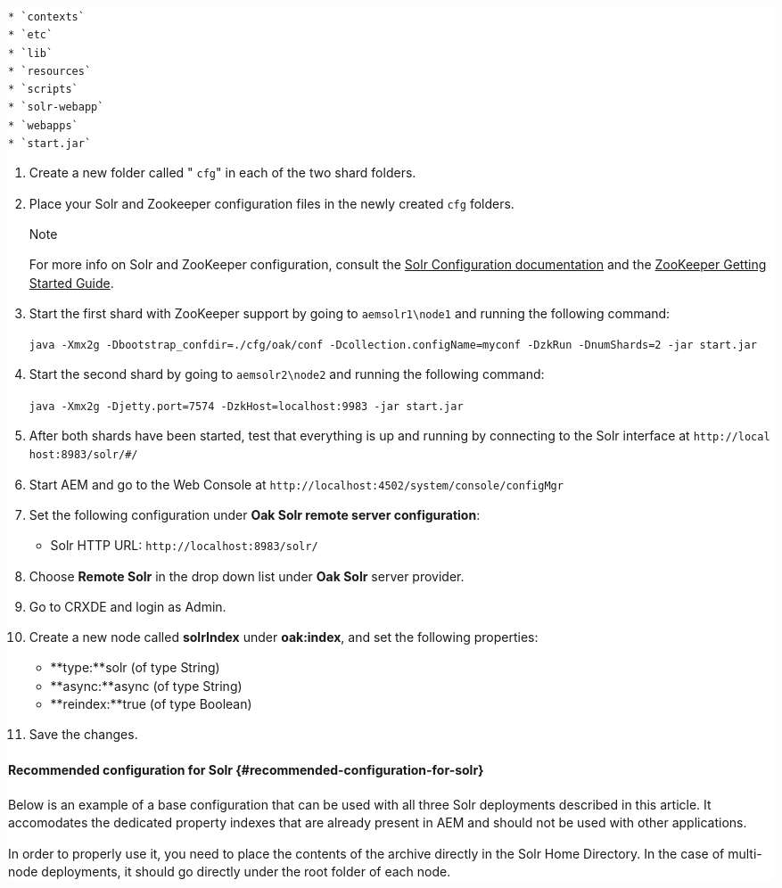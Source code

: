     * `contexts`
    * `etc`
    * `lib`
    * `resources`
    * `scripts`
    * `solr-webapp`
    * `webapps`
    * `start.jar`

1. Create a new folder called " `cfg`" in each of the two shard folders.
1. Place your Solr and Zookeeper configuration files in the newly created `cfg` folders.

   >[!NOTE]
   >
   >For more info on Solr and ZooKeeper configuration, consult the [Solr Configuration documentation](https://wiki.apache.org/solr/ConfiguringSolr) and the [ZooKeeper Getting Started Guide](https://zookeeper.apache.org/doc/r3.1.2/zookeeperStarted.html).

1. Start the first shard with ZooKeeper support by going to `aemsolr1\node1` and running the following command:

   ```xml
   java -Xmx2g -Dbootstrap_confdir=./cfg/oak/conf -Dcollection.configName=myconf -DzkRun -DnumShards=2 -jar start.jar
   ```

1. Start the second shard by going to `aemsolr2\node2` and running the following command:

   ```xml
   java -Xmx2g -Djetty.port=7574 -DzkHost=localhost:9983 -jar start.jar
   ```

1. After both shards have been started, test that everything is up and running by connecting to the Solr interface at `http://localhost:8983/solr/#/`
1. Start AEM and go to the Web Console at `http://localhost:4502/system/console/configMgr`
1. Set the following configuration under **Oak Solr remote server configuration**:

    * Solr HTTP URL: `http://localhost:8983/solr/`

1. Choose **Remote Solr** in the drop down list under **Oak Solr** server provider.  

1. Go to CRXDE and login as Admin.
1. Create a new node called **solrIndex** under **oak:index**, and set the following properties:

    * **type:**solr (of type String)
    * **async:**async (of type String)
    * **reindex:**true (of type Boolean)

1. Save the changes.

#### Recommended configuration for Solr {#recommended-configuration-for-solr}

Below is an example of a base configuration that can be used with all three Solr deployments described in this article. It accomodates the dedicated property indexes that are already present in AEM and should not be used with other applications.

In order to properly use it, you need to place the contents of the archive directly in the Solr Home Directory. In the case of multi-node deployments, it should go directly under the root folder of each node.

